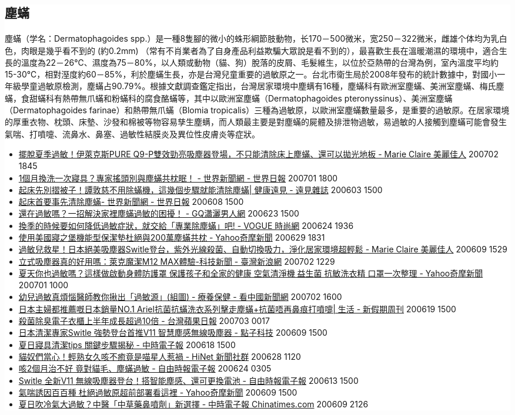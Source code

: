## 塵蟎

塵蟎（学名：Dermatophagoides spp.）是一種8隻腳的微小的蛛形綱節肢動物，长170－500微米，宽250－322微米，雌雄个体均为乳白色，肉眼是幾乎看不到的 (約0.2mm) （常有不肖業者為了自身產品利益欺騙大眾說是看不到的），最喜歡生長在溫暖潮濕的環境中，適合生長的溫度為22－26℃、濕度為75－80%，以人類或動物（貓、狗）脫落的皮屑、毛髮維生，以位於亞熱帶的台灣為例，室內溫度平均約15-30℃，相對溼度約60－85%，利於塵蟎生長，亦是台灣兒童重要的過敏原之一。台北市衛生局於2008年發布的統計數據中，對國小一年級學童過敏原檢測，塵蟎占90.79%。根據文獻調查鑑定指出，台灣居家環境中塵螨有16種，塵蟎科有歐洲室塵蟎、美洲室塵蟎、梅氏塵蟎，食甜蟎科有熱帶無爪蟎和粉蟎科的腐食酪蟎等，其中以歐洲室塵蟎（Dermatophagoides pteronyssinus）、美洲室塵蟎（Dermatophagoides farinae）和熱帶無爪蟎（Blomia tropicalis）三種為過敏原，以歐洲室塵蟎數量最多，是重要的過敏原。在居家環境的厚重衣物、枕頭、床墊、沙發和棉被等物容易孳生塵螨，而人類最主要是對塵蟎的屍體及排泄物過敏，易過敏的人接觸到塵蟎可能會發生氣喘、打噴嚏、流鼻水、鼻塞、過敏性結膜炎及異位性皮膚炎等症狀。
- [擺脫夏季過敏！伊萊克斯PURE Q9-P雙效勁亮吸塵器登場，不只能清除床上塵蟎、還可以拋光地板 - Marie Claire 美麗佳人](https://www.marieclaire.com.tw/lifestyle/living/50915 "擺脫夏季過敏！伊萊克斯PURE Q9-P雙效勁亮吸塵器登場，不只能清除床上塵蟎、還可以拋光地板 - Marie Claire 美麗佳人") 200702 1845
- [1個月換洗一次寢具？專家搖頭別與塵蟎共枕眠！ - 世界新聞網 - 世界日報](https://www.worldjournal.com/7009816/article-1%E5%80%8B%E6%9C%88%E6%8F%9B%E6%B4%97%E4%B8%80%E6%AC%A1%E5%AF%A2%E5%85%B7%EF%BC%9F%E5%B0%88%E5%AE%B6%E6%90%96%E9%A0%AD-%E5%88%A5%E8%88%87%E5%A1%B5%E8%9F%8E%E5%85%B1%E6%9E%95%E7%9C%A0%EF%BC%81/?ref=%E7%94%9F%E6%B4%BB%E8%B3%87%E8%A8%8A "1個月換洗一次寢具？專家搖頭別與塵蟎共枕眠！ - 世界新聞網 - 世界日報") 200701 1800
- [起床先別摺被子！譚敦慈不用除蟎機，這幾個步驟就能清除塵蟎| 健康遠見 - 遠見雜誌](https://health.gvm.com.tw/article/73046 "起床先別摺被子！譚敦慈不用除蟎機，這幾個步驟就能清除塵蟎| 健康遠見 - 遠見雜誌") 200603 1500
- [起床首要事先清除塵蟎- 世界新聞網 - 世界日報](https://www.worldjournal.com/6970449/article-%E8%B5%B7%E5%BA%8A%E9%A6%96%E8%A6%81%E4%BA%8B-%E5%85%88%E6%B8%85%E9%99%A4%E5%A1%B5%E8%9F%8E/ "起床首要事先清除塵蟎- 世界新聞網 - 世界日報") 200608 1500
- [還在過敏嗎？一招解決家裡塵蟎過敏的困擾！ - GQ瀟灑男人網](https://www.gq.com.tw/life/article/%E9%99%A4%E8%9F%8E "還在過敏嗎？一招解決家裡塵蟎過敏的困擾！ - GQ瀟灑男人網") 200623 1500
- [換季的時候要如何降低過敏症狀，就交給「專業除塵蟎」吧! - VOGUE 時尚網](https://www.vogue.com.tw/lifestyle/article/2020-06-24-%E7%94%9F%E6%B4%BB%E5%A4%A7%E7%AE%A1%E5%AE%B6-%E9%99%A4%E5%A1%B5%E8%B9%A3 "換季的時候要如何降低過敏症狀，就交給「專業除塵蟎」吧! - VOGUE 時尚網") 200624 1936
- [使用美國寢之堡機能型保潔墊杜絕與200萬塵蟎共枕 - Yahoo奇摩新聞](https://tw.tv.yahoo.com/%E4%BD%BF%E7%94%A8%E7%BE%8E%E5%9C%8B%E5%AF%A2%E4%B9%8B%E5%A0%A1%E6%A9%9F%E8%83%BD%E5%9E%8B%E4%BF%9D%E6%BD%94%E5%A2%8A-%E6%9D%9C%E7%B5%95%E8%88%87200%E8%90%AC%E5%A1%B5%E8%9F%8E%E5%85%B1%E6%9E%95-095928138.html "使用美國寢之堡機能型保潔墊杜絕與200萬塵蟎共枕 - Yahoo奇摩新聞") 200629 1831
- [過敏兒救星！日本絕美吸塵器Switle登台，紫外光線殺菌、自動切換吸力，淨化居家環境超輕鬆 - Marie Claire 美麗佳人](https://www.marieclaire.com.tw/lifestyle/living/50410 "過敏兒救星！日本絕美吸塵器Switle登台，紫外光線殺菌、自動切換吸力，淨化居家環境超輕鬆 - Marie Claire 美麗佳人") 200609 1529
- [立式吸塵器真的好用嗎：萊克魔潔M12 MAX體驗-科技新聞 - 臺灣新浪網](https://news.sina.com.tw/article/20200702/35634902.html "立式吸塵器真的好用嗎：萊克魔潔M12 MAX體驗-科技新聞 - 臺灣新浪網") 200702 1229
- [夏天你也過敏嗎？這樣做啟動身體防護罩 保護孩子和全家的健康 空氣清淨機 益生菌 抗敏洗衣精 口罩一次整理 - Yahoo奇摩新聞](https://tw.news.yahoo.com/%E5%A4%8F%E6%97%A5%E6%8A%97%E6%95%8F%E5%A4%A7%E4%BD%9C%E6%88%B0-020013016.html "夏天你也過敏嗎？這樣做啟動身體防護罩 保護孩子和全家的健康 空氣清淨機 益生菌 抗敏洗衣精 口罩一次整理 - Yahoo奇摩新聞") 200701 1000
- [幼兒過敏真煩惱醫師教你揪出「過敏源」(組圖) - 療養保健 - 看中國新聞網](https://www.secretchina.com/news/b5/2020/07/02/937931.html "幼兒過敏真煩惱醫師教你揪出「過敏源」(組圖) - 療養保健 - 看中國新聞網") 200702 1600
- [日本主婦都推薦嘅日本銷量NO.1 Ariel抗菌抗蟎洗衣系列擊走塵蟎+抗菌唔再鼻痕打噴嚏| 生活 - 新假期周刊](https://www.weekendhk.com/1044799/lifestyle/%E6%97%A5%E6%9C%AC-%E6%97%A5%E6%9C%AC%E9%8A%B7%E9%87%8F%E7%AC%AC%E4%B8%80-ariel-%E6%8A%97%E8%8F%8C-%E6%8A%97%E8%9F%8E-%E6%B4%97%E8%A1%A3/ "日本主婦都推薦嘅日本銷量NO.1 Ariel抗菌抗蟎洗衣系列擊走塵蟎+抗菌唔再鼻痕打噴嚏| 生活 - 新假期周刊") 200619 1500
- [殺菌除臭電子衣櫃上半年成長超過10倍 - 台灣蘋果日報](https://tw.appledaily.com/gadget/20200703/EVQOKJTAVCG2MH25AHMWALOACI/ "殺菌除臭電子衣櫃上半年成長超過10倍 - 台灣蘋果日報") 200703 0017
- [日本清潔專家Switle 強勢登台首推V11 智慧塵感無線吸塵器 - 點子科技](https://saydigi-tech.com/2020/06/23887.html "日本清潔專家Switle 強勢登台首推V11 智慧塵感無線吸塵器 - 點子科技") 200609 1500
- [夏日寢具清潔tips 關鍵步驟揭秘 - 中時電子報](https://www.chinatimes.com/fashion/20200618005216-263907 "夏日寢具清潔tips 關鍵步驟揭秘 - 中時電子報") 200618 1500
- [貓奴們當心！輕熟女久咳不癒竟是喵星人惹禍 - HiNet 新聞社群](https://times.hinet.net/picNews/22951401 "貓奴們當心！輕熟女久咳不癒竟是喵星人惹禍 - HiNet 新聞社群") 200628 1120
- [咳2個月治不好 竟對貓毛、塵蟎過敏 - 自由時報電子報](https://m.ltn.com.tw/news/health/paper/1381941 "咳2個月治不好 竟對貓毛、塵蟎過敏 - 自由時報電子報") 200624 0305
- [Switle 全新V11 無線吸塵器登台！搭智能塵感、還可更換電池 - 自由時報電子報](https://3c.ltn.com.tw/news/40695 "Switle 全新V11 無線吸塵器登台！搭智能塵感、還可更換電池 - 自由時報電子報") 200613 1500
- [氣喘誘因百百種 杜絕過敏原超前部署看這裡 - Yahoo奇摩新聞](https://tw.news.yahoo.com/%E6%B0%A3%E5%96%98%E8%AA%98%E5%9B%A0%E7%99%BE%E7%99%BE%E7%A8%AE-%E6%9D%9C%E7%B5%95%E9%81%8E%E6%95%8F%E5%8E%9F%E8%B6%85%E5%89%8D%E9%83%A8%E7%BD%B2%E7%9C%8B%E9%80%99%E8%A3%A1-082453651.html "氣喘誘因百百種 杜絕過敏原超前部署看這裡 - Yahoo奇摩新聞") 200609 1500
- [夏日吹冷氣大過敏？中醫「中草藥鼻噴劑」新選擇 - 中時電子報 Chinatimes.com](https://www.chinatimes.com/realtimenews/20200609005649-260405 "夏日吹冷氣大過敏？中醫「中草藥鼻噴劑」新選擇 - 中時電子報 Chinatimes.com") 200609 2126
